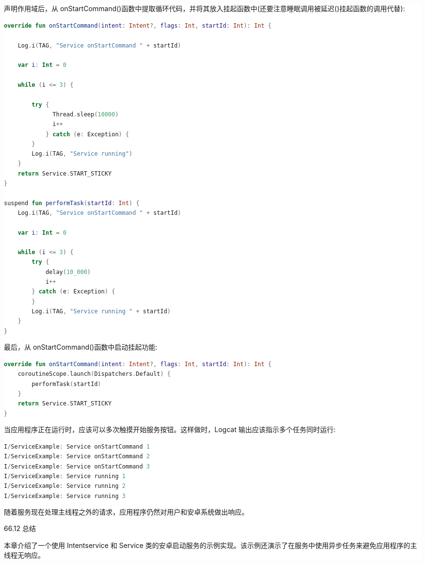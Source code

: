 声明作用域后，从 onStartCommand()函数中提取循环代码，并将其放入挂起函数中(还要注意睡眠调用被延迟()挂起函数的调用代替):

```kt
override fun onStartCommand(intent: Intent?, flags: Int, startId: Int): Int {

    Log.i(TAG, "Service onStartCommand " + startId)

    var i: Int = 0

    while (i <= 3) {

        try {
              Thread.sleep(10000)
              i++
            } catch (e: Exception) {
        }
        Log.i(TAG, "Service running")
    }
    return Service.START_STICKY
}

suspend fun performTask(startId: Int) {
    Log.i(TAG, "Service onStartCommand " + startId)

    var i: Int = 0

    while (i <= 3) {
        try {
            delay(10_000)
            i++
        } catch (e: Exception) {
        }
        Log.i(TAG, "Service running " + startId)
    }
}
```

最后，从 onStartCommand()函数中启动挂起功能:

```kt
override fun onStartCommand(intent: Intent?, flags: Int, startId: Int): Int {
    coroutineScope.launch(Dispatchers.Default) {
        performTask(startId)
    }
    return Service.START_STICKY
}
```

当应用程序正在运行时，应该可以多次触摸开始服务按钮。这样做时，Logcat 输出应该指示多个任务同时运行:

```kt
I/ServiceExample: Service onStartCommand 1
I/ServiceExample: Service onStartCommand 2
I/ServiceExample: Service onStartCommand 3
I/ServiceExample: Service running 1
I/ServiceExample: Service running 2
I/ServiceExample: Service running 3
```

随着服务现在处理主线程之外的请求，应用程序仍然对用户和安卓系统做出响应。

66.12 总结

本章介绍了一个使用 Intentservice 和 Service 类的安卓启动服务的示例实现。该示例还演示了在服务中使用异步任务来避免应用程序的主线程无响应。